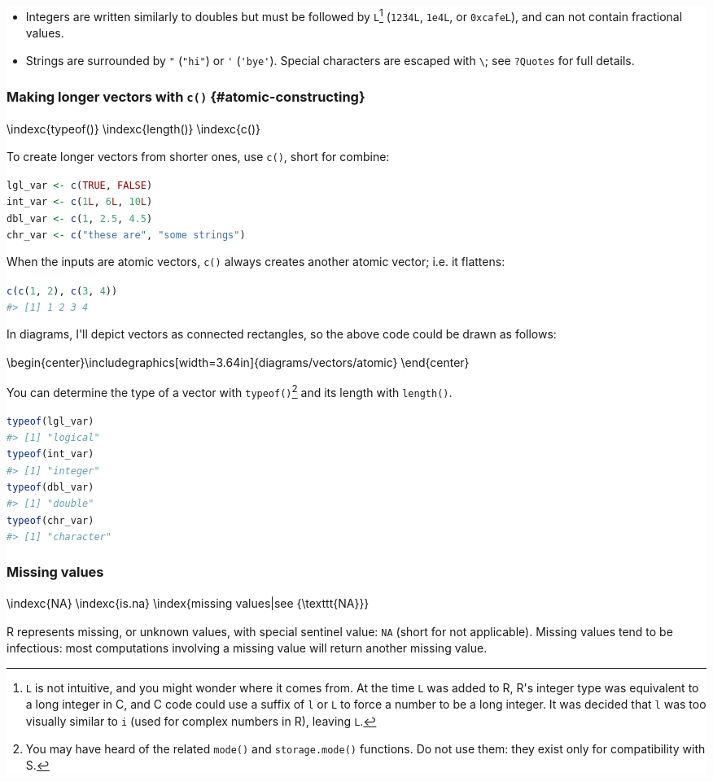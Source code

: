 * Integers are written similarly to doubles but must be followed by 
  `L`[^L-suffix] (`1234L`, `1e4L`, or `0xcafeL`), and can not contain
  fractional values. 

* Strings are surrounded by `"` (`"hi"`) or `'` (`'bye'`). Special characters
  are escaped with `\`; see `?Quotes` for full details.

[^L-suffix]: `L` is not intuitive, and you might wonder where it comes from. At the time `L` was added to R, R's integer type was equivalent to a long integer in C, and C code could use a suffix of `l` or `L` to force a number to be a long integer. It was decided that `l` was too visually similar to `i` (used for complex numbers in R), leaving `L`.

[^scalar]: Technically, the R language does not possess scalars. Everything that looks like a scalar is actually a vector of length one. This is mostly a theoretical distinction, but it does mean that expressions like `1[1]` work.

### Making longer vectors with `c()` {#atomic-constructing}
\indexc{typeof()}
\indexc{length()}
\indexc{c()} 

To create longer vectors from shorter ones, use `c()`, short for combine:


```r
lgl_var <- c(TRUE, FALSE)
int_var <- c(1L, 6L, 10L)
dbl_var <- c(1, 2.5, 4.5)
chr_var <- c("these are", "some strings")
```

When the inputs are atomic vectors, `c()` always creates another atomic vector; i.e. it flattens:


```r
c(c(1, 2), c(3, 4))
#> [1] 1 2 3 4
```

In diagrams, I'll depict vectors as connected rectangles, so the above code could be drawn as follows:


\begin{center}\includegraphics[width=3.64in]{diagrams/vectors/atomic} \end{center}

You can determine the type of a vector with `typeof()`[^mode] and its length with `length()`.


```r
typeof(lgl_var)
#> [1] "logical"
typeof(int_var)
#> [1] "integer"
typeof(dbl_var)
#> [1] "double"
typeof(chr_var)
#> [1] "character"
```

[^mode]: You may have heard of the related `mode()` and `storage.mode()` functions. Do not use them: they exist only for compatibility with S.

### Missing values
\indexc{NA}
\indexc{is.na}
\index{missing values|see {\texttt{NA}}}

R represents missing, or unknown values, with special sentinel value: `NA` (short for not applicable). Missing values tend to be infectious: most computations involving a missing value will return another missing value.


[^node]: Collectively, all the other data types are known as "node" types, which include things like functions and environments. You're most likely to come across this highly technical term when using `gc()`: the "N" in `Ncells` stands for nodes and the "V" in `Vcells` stands for vectors.
[^generic-vectors]: A few places in R's documentation call lists generic vectors to emphasise their difference from atomic vectors.
[^numeric]: This is a slight simplification as R does not use "numeric" consistently, which we'll come back to in Section \@ref(numeric-type).
[^pairlist]: Attributes behave like named lists, but are actually pairlists.  Pairlists are functionally indistinguishable from lists, but are profoundly different under the hood. You'll learn more about them in Section \@ref(pairlists). 
[^tidyverse-factors]: The tidyverse never automatically coerces characters to factors, and provides the forcats [@forcats] package specifically for working with factors.
[^epoch]: This special date is known as the Unix Epoch.
[^tidyverse-datetimes]: The tidyverse provides the lubridate [@lubridate] package for working with date-times. It provides a number of convenient helpers that work with the base POSIXct type.
[^rownames]: Row names are one of the most surprisingly complex data structures in R. They've also been a persistent source of performance issues over the years. The most straightforward implementation is a character or integer vector, with one element for each row. But there's also a compact representation for "automatic" row names (consecutive integers), created by `.set_row_names()`. R 3.5 has a special way of deferring integer to character conversion that is specifically designed to speed up `lm()`; see <https://svn.r-project.org/R/branches/ALTREP/ALTREP.html#deferred_string_conversions> for details.
[^row.names]: Technically, you are encouraged to use `row.names()`, not `rownames()` with data frames, but this distinction is rarely important.
[^identity]: `I()` is short for identity and is often used to indicate that an input should be left as is, and not automatically transformed.